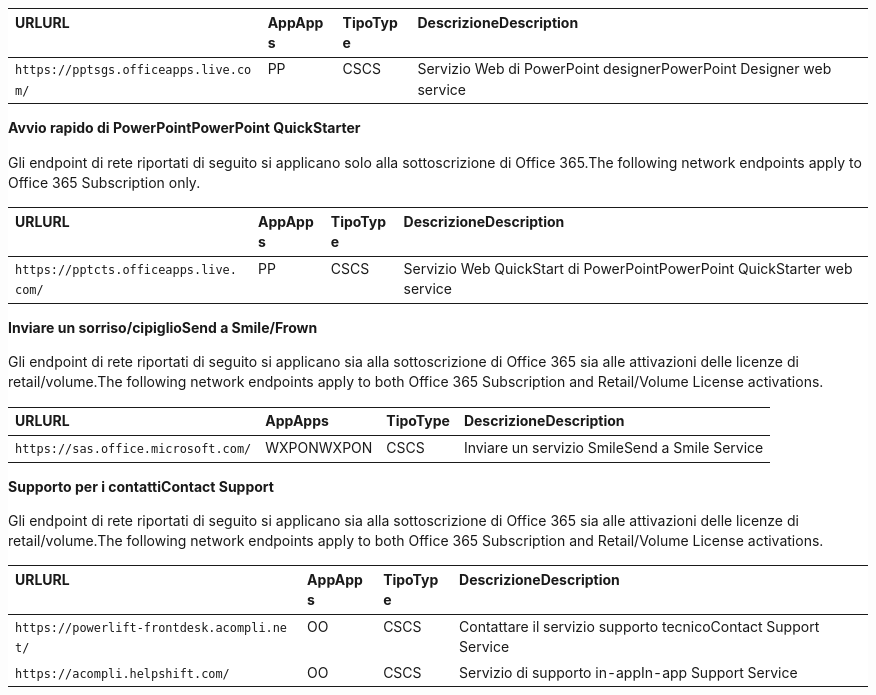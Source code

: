 |<span data-ttu-id="1c1bd-316">**URL**</span><span class="sxs-lookup"><span data-stu-id="1c1bd-316">**URL**</span></span>|<span data-ttu-id="1c1bd-317">**App**</span><span class="sxs-lookup"><span data-stu-id="1c1bd-317">**Apps**</span></span>|<span data-ttu-id="1c1bd-318">**Tipo**</span><span class="sxs-lookup"><span data-stu-id="1c1bd-318">**Type**</span></span>|<span data-ttu-id="1c1bd-319">**Descrizione**</span><span class="sxs-lookup"><span data-stu-id="1c1bd-319">**Description**</span></span>|
|:-----|:-----|:-----|:-----|
|```https://pptsgs.officeapps.live.com/```  <br/> |<span data-ttu-id="1c1bd-320">P</span><span class="sxs-lookup"><span data-stu-id="1c1bd-320">P</span></span>  <br/> |<span data-ttu-id="1c1bd-321">CS</span><span class="sxs-lookup"><span data-stu-id="1c1bd-321">CS</span></span>  <br/> |<span data-ttu-id="1c1bd-322">Servizio Web di PowerPoint designer</span><span class="sxs-lookup"><span data-stu-id="1c1bd-322">PowerPoint Designer web service</span></span>  <br/> |
   
 <span data-ttu-id="1c1bd-323">**Avvio rapido di PowerPoint**</span><span class="sxs-lookup"><span data-stu-id="1c1bd-323">**PowerPoint QuickStarter**</span></span>
  
<span data-ttu-id="1c1bd-324">Gli endpoint di rete riportati di seguito si applicano solo alla sottoscrizione di Office 365.</span><span class="sxs-lookup"><span data-stu-id="1c1bd-324">The following network endpoints apply to Office 365 Subscription only.</span></span>
  
|<span data-ttu-id="1c1bd-325">**URL**</span><span class="sxs-lookup"><span data-stu-id="1c1bd-325">**URL**</span></span>|<span data-ttu-id="1c1bd-326">**App**</span><span class="sxs-lookup"><span data-stu-id="1c1bd-326">**Apps**</span></span>|<span data-ttu-id="1c1bd-327">**Tipo**</span><span class="sxs-lookup"><span data-stu-id="1c1bd-327">**Type**</span></span>|<span data-ttu-id="1c1bd-328">**Descrizione**</span><span class="sxs-lookup"><span data-stu-id="1c1bd-328">**Description**</span></span>|
|:-----|:-----|:-----|:-----|
|```https://pptcts.officeapps.live.com/```  <br/> |<span data-ttu-id="1c1bd-329">P</span><span class="sxs-lookup"><span data-stu-id="1c1bd-329">P</span></span>  <br/> |<span data-ttu-id="1c1bd-330">CS</span><span class="sxs-lookup"><span data-stu-id="1c1bd-330">CS</span></span>  <br/> |<span data-ttu-id="1c1bd-331">Servizio Web QuickStart di PowerPoint</span><span class="sxs-lookup"><span data-stu-id="1c1bd-331">PowerPoint QuickStarter web service</span></span>  <br/> |
   
 <span data-ttu-id="1c1bd-332">**Inviare un sorriso/cipiglio**</span><span class="sxs-lookup"><span data-stu-id="1c1bd-332">**Send a Smile/Frown**</span></span>
  
<span data-ttu-id="1c1bd-333">Gli endpoint di rete riportati di seguito si applicano sia alla sottoscrizione di Office 365 sia alle attivazioni delle licenze di retail/volume.</span><span class="sxs-lookup"><span data-stu-id="1c1bd-333">The following network endpoints apply to both Office 365 Subscription and Retail/Volume License activations.</span></span>
  
|<span data-ttu-id="1c1bd-334">**URL**</span><span class="sxs-lookup"><span data-stu-id="1c1bd-334">**URL**</span></span>|<span data-ttu-id="1c1bd-335">**App**</span><span class="sxs-lookup"><span data-stu-id="1c1bd-335">**Apps**</span></span>|<span data-ttu-id="1c1bd-336">**Tipo**</span><span class="sxs-lookup"><span data-stu-id="1c1bd-336">**Type**</span></span>|<span data-ttu-id="1c1bd-337">**Descrizione**</span><span class="sxs-lookup"><span data-stu-id="1c1bd-337">**Description**</span></span>|
|:-----|:-----|:-----|:-----|
|```https://sas.office.microsoft.com/```  <br/> |<span data-ttu-id="1c1bd-338">WXPON</span><span class="sxs-lookup"><span data-stu-id="1c1bd-338">WXPON</span></span>  <br/> |<span data-ttu-id="1c1bd-339">CS</span><span class="sxs-lookup"><span data-stu-id="1c1bd-339">CS</span></span>  <br/> |<span data-ttu-id="1c1bd-340">Inviare un servizio Smile</span><span class="sxs-lookup"><span data-stu-id="1c1bd-340">Send a Smile Service</span></span>  <br/> |
   
 <span data-ttu-id="1c1bd-341">**Supporto per i contatti**</span><span class="sxs-lookup"><span data-stu-id="1c1bd-341">**Contact Support**</span></span>
  
<span data-ttu-id="1c1bd-342">Gli endpoint di rete riportati di seguito si applicano sia alla sottoscrizione di Office 365 sia alle attivazioni delle licenze di retail/volume.</span><span class="sxs-lookup"><span data-stu-id="1c1bd-342">The following network endpoints apply to both Office 365 Subscription and Retail/Volume License activations.</span></span>
  
|<span data-ttu-id="1c1bd-343">**URL**</span><span class="sxs-lookup"><span data-stu-id="1c1bd-343">**URL**</span></span>|<span data-ttu-id="1c1bd-344">**App**</span><span class="sxs-lookup"><span data-stu-id="1c1bd-344">**Apps**</span></span>|<span data-ttu-id="1c1bd-345">**Tipo**</span><span class="sxs-lookup"><span data-stu-id="1c1bd-345">**Type**</span></span>|<span data-ttu-id="1c1bd-346">**Descrizione**</span><span class="sxs-lookup"><span data-stu-id="1c1bd-346">**Description**</span></span>|
|:-----|:-----|:-----|:-----|
|```https://powerlift-frontdesk.acompli.net/```  <br/> |<span data-ttu-id="1c1bd-347">O</span><span class="sxs-lookup"><span data-stu-id="1c1bd-347">O</span></span>  <br/> |<span data-ttu-id="1c1bd-348">CS</span><span class="sxs-lookup"><span data-stu-id="1c1bd-348">CS</span></span>  <br/> |<span data-ttu-id="1c1bd-349">Contattare il servizio supporto tecnico</span><span class="sxs-lookup"><span data-stu-id="1c1bd-349">Contact Support Service</span></span>  <br/> |
|```https://acompli.helpshift.com/```  <br/> |<span data-ttu-id="1c1bd-350">O</span><span class="sxs-lookup"><span data-stu-id="1c1bd-350">O</span></span>  <br/> |<span data-ttu-id="1c1bd-351">CS</span><span class="sxs-lookup"><span data-stu-id="1c1bd-351">CS</span></span>  <br/> |<span data-ttu-id="1c1bd-352">Servizio di supporto in-app</span><span class="sxs-lookup"><span data-stu-id="1c1bd-352">In-app Support Service</span></span>  <br/> |
   
